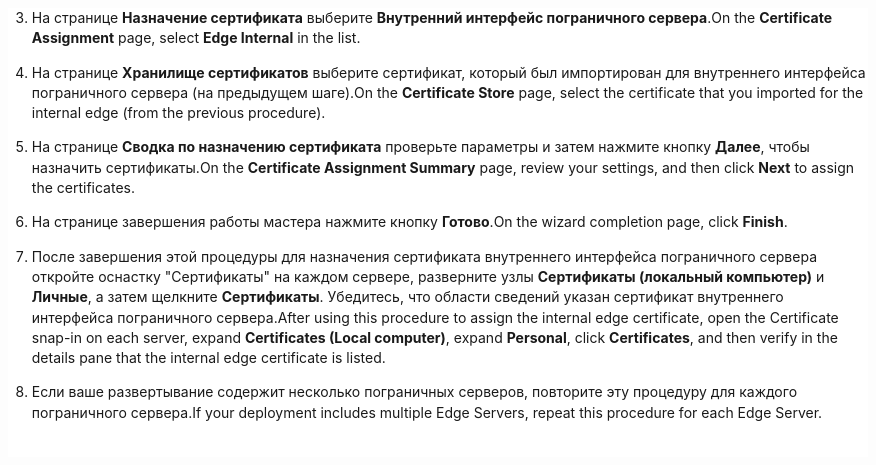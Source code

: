 3.  <span data-ttu-id="8e22e-250">На странице **Назначение сертификата** выберите **Внутренний интерфейс пограничного сервера**.</span><span class="sxs-lookup"><span data-stu-id="8e22e-250">On the **Certificate Assignment** page, select **Edge Internal** in the list.</span></span>

4.  <span data-ttu-id="8e22e-251">На странице **Хранилище сертификатов** выберите сертификат, который был импортирован для внутреннего интерфейса пограничного сервера (на предыдущем шаге).</span><span class="sxs-lookup"><span data-stu-id="8e22e-251">On the **Certificate Store** page, select the certificate that you imported for the internal edge (from the previous procedure).</span></span>

5.  <span data-ttu-id="8e22e-252">На странице **Сводка по назначению сертификата** проверьте параметры и затем нажмите кнопку **Далее**, чтобы назначить сертификаты.</span><span class="sxs-lookup"><span data-stu-id="8e22e-252">On the **Certificate Assignment Summary** page, review your settings, and then click **Next** to assign the certificates.</span></span>

6.  <span data-ttu-id="8e22e-253">На странице завершения работы мастера нажмите кнопку **Готово**.</span><span class="sxs-lookup"><span data-stu-id="8e22e-253">On the wizard completion page, click **Finish**.</span></span>

7.  <span data-ttu-id="8e22e-254">После завершения этой процедуры для назначения сертификата внутреннего интерфейса пограничного сервера откройте оснастку "Сертификаты" на каждом сервере, разверните узлы **Сертификаты (локальный компьютер)** и **Личные**, а затем щелкните **Сертификаты**. Убедитесь, что области сведений указан сертификат внутреннего интерфейса пограничного сервера.</span><span class="sxs-lookup"><span data-stu-id="8e22e-254">After using this procedure to assign the internal edge certificate, open the Certificate snap-in on each server, expand **Certificates (Local computer)**, expand **Personal**, click **Certificates**, and then verify in the details pane that the internal edge certificate is listed.</span></span>

8.  <span data-ttu-id="8e22e-255">Если ваше развертывание содержит несколько пограничных серверов, повторите эту процедуру для каждого пограничного сервера.</span><span class="sxs-lookup"><span data-stu-id="8e22e-255">If your deployment includes multiple Edge Servers, repeat this procedure for each Edge Server.</span></span>

</div>

</div>

<span> </span>

</div>

</div>

</div>


